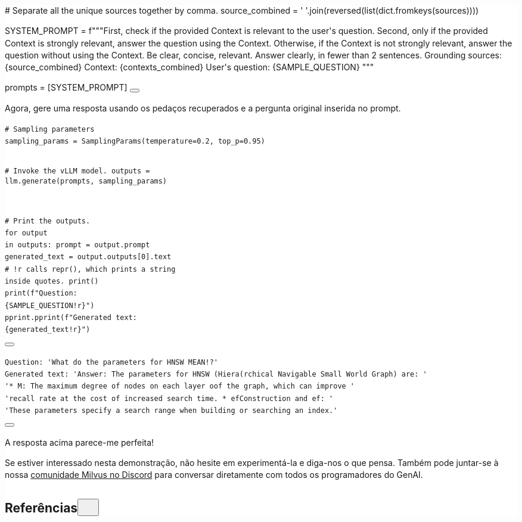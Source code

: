
<span class="hljs-comment"># Separate all the unique sources together by comma.</span>
source_combined = <span class="hljs-string">&#x27; &#x27;</span>.join(<span class="hljs-built_in">reversed</span>(<span class="hljs-built_in">list</span>(<span class="hljs-built_in">dict</span>.fromkeys(sources))))


SYSTEM_PROMPT = <span class="hljs-string">f&quot;&quot;&quot;First, check if the provided Context is relevant to
the user&#x27;s question.  Second, only if the provided Context is strongly relevant, answer the question using the Context.  Otherwise, if the Context is not strongly relevant, answer the question without using the Context. 
Be clear, concise, relevant.  Answer clearly, in fewer than 2 sentences.
Grounding sources: <span class="hljs-subst">{source_combined}</span>
Context: <span class="hljs-subst">{contexts_combined}</span>
User&#x27;s question: <span class="hljs-subst">{SAMPLE_QUESTION}</span>
&quot;&quot;&quot;</span>


prompts = [SYSTEM_PROMPT]
<button class="copy-code-btn"></button></code></pre>
<p>Agora, gere uma resposta usando os pedaços recuperados e a pergunta original inserida no prompt.</p>
<pre><code translate="no" class="language-python"><span class="hljs-comment"># Sampling parameters</span>
sampling_params = SamplingParams(temperature=<span class="hljs-number">0.2</span>, top_p=<span class="hljs-number">0.95</span>)


<span class="hljs-comment"># Invoke the vLLM model.</span>
outputs = llm.generate(prompts, sampling_params)


<span class="hljs-comment"># Print the outputs.</span>
<span class="hljs-keyword">for</span> output <span class="hljs-keyword">in</span> outputs:
   prompt = output.prompt
   generated_text = output.outputs[<span class="hljs-number">0</span>].text
   <span class="hljs-comment"># !r calls repr(), which prints a string inside quotes.</span>
   <span class="hljs-built_in">print</span>()
   <span class="hljs-built_in">print</span>(<span class="hljs-string">f&quot;Question: <span class="hljs-subst">{SAMPLE_QUESTION!r}</span>&quot;</span>)
   pprint.pprint(<span class="hljs-string">f&quot;Generated text: <span class="hljs-subst">{generated_text!r}</span>&quot;</span>)
<button class="copy-code-btn"></button></code></pre>
<pre><code translate="no" class="language-text"><span class="hljs-title class_">Question</span>: <span class="hljs-string">&#x27;What do the parameters for HNSW MEAN!?&#x27;</span>
<span class="hljs-title class_">Generated</span> <span class="hljs-attr">text</span>: <span class="hljs-string">&#x27;Answer: The parameters for HNSW (Hiera(rchical Navigable Small World Graph) are: &#x27;</span>
<span class="hljs-string">&#x27;* M: The maximum degree of nodes on each layer oof the graph, which can improve &#x27;</span>
<span class="hljs-string">&#x27;recall rate at the cost of increased search time. * efConstruction and ef: &#x27;</span> 
<span class="hljs-string">&#x27;These parameters specify a search range when building or searching an index.&#x27;</span>
<button class="copy-code-btn"></button></code></pre>
<p>A resposta acima parece-me perfeita!</p>
<p>Se estiver interessado nesta demonstração, não hesite em experimentá-la e diga-nos o que pensa. Também pode juntar-se à nossa <a href="https://discord.com/invite/8uyFbECzPX">comunidade Milvus no Discord</a> para conversar diretamente com todos os programadores do GenAI.</p>
<h2 id="References" class="common-anchor-header">Referências<button data-href="#References" class="anchor-icon" translate="no">
      <svg translate="no"
        aria-hidden="true"
        focusable="false"
        height="20"
        version="1.1"
        viewBox="0 0 16 16"